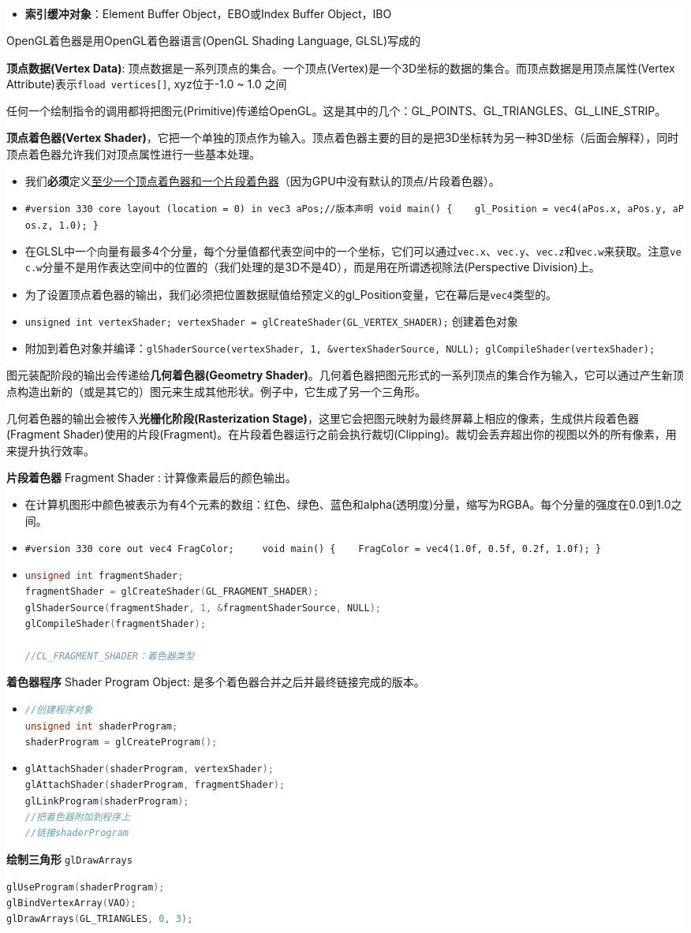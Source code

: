- **索引缓冲对象**：Element Buffer Object，EBO或Index Buffer Object，IBO

OpenGL着色器是用OpenGL着色器语言(OpenGL Shading Language, GLSL)写成的

**顶点数据(Vertex Data)**: 顶点数据是一系列顶点的集合。一个顶点(Vertex)是一个3D坐标的数据的集合。而顶点数据是用顶点属性(Vertex Attribute)表示`fload vertices[]`, xyz位于-1.0 ~ 1.0 之间

任何一个绘制指令的调用都将把图元(Primitive)传递给OpenGL。这是其中的几个：GL_POINTS、GL_TRIANGLES、GL_LINE_STRIP。

**顶点着色器(Vertex Shader)**，它把一个单独的顶点作为输入。顶点着色器主要的目的是把3D坐标转为另一种3D坐标（后面会解释），同时顶点着色器允许我们对顶点属性进行一些基本处理。

- 我们**必须**定义<u>至少一个顶点着色器和一个片段着色器</u>（因为GPU中没有默认的顶点/片段着色器）。

- `#version 330 core layout (location = 0) in vec3 aPos;//版本声明 void main() {    gl_Position = vec4(aPos.x, aPos.y, aPos.z, 1.0); }`
- 在GLSL中一个向量有最多4个分量，每个分量值都代表空间中的一个坐标，它们可以通过`vec.x`、`vec.y`、`vec.z`和`vec.w`来获取。注意`vec.w`分量不是用作表达空间中的位置的（我们处理的是3D不是4D），而是用在所谓透视除法(Perspective Division)上。
- 为了设置顶点着色器的输出，我们必须把位置数据赋值给预定义的gl_Position变量，它在幕后是`vec4`类型的。
- `unsigned int vertexShader; vertexShader = glCreateShader(GL_VERTEX_SHADER);`  创建着色对象
- 附加到着色对象并编译：`glShaderSource(vertexShader, 1, &vertexShaderSource, NULL); glCompileShader(vertexShader);`

图元装配阶段的输出会传递给**几何着色器(Geometry Shader)**。几何着色器把图元形式的一系列顶点的集合作为输入，它可以通过产生新顶点构造出新的（或是其它的）图元来生成其他形状。例子中，它生成了另一个三角形。

几何着色器的输出会被传入**光栅化阶段(Rasterization Stage)**，这里它会把图元映射为最终屏幕上相应的像素，生成供片段着色器(Fragment Shader)使用的片段(Fragment)。在片段着色器运行之前会执行裁切(Clipping)。裁切会丢弃超出你的视图以外的所有像素，用来提升执行效率。

**片段着色器** Fragment Shader : 计算像素最后的颜色输出。

- 在计算机图形中颜色被表示为有4个元素的数组：红色、绿色、蓝色和alpha(透明度)分量，缩写为RGBA。每个分量的强度在0.0到1.0之间。

- `#version 330 core out vec4 FragColor;     void main() {    FragColor = vec4(1.0f, 0.5f, 0.2f, 1.0f); } `

- ```c++
  unsigned int fragmentShader;
  fragmentShader = glCreateShader(GL_FRAGMENT_SHADER);
  glShaderSource(fragmentShader, 1, &fragmentShaderSource, NULL);
  glCompileShader(fragmentShader);
  
  //CL_FRAGMENT_SHADER：着色器类型
  ```

**着色器程序** Shader Program Object: 是多个着色器合并之后并最终链接完成的版本。

- ```c++
  //创建程序对象
  unsigned int shaderProgram;
  shaderProgram = glCreateProgram();
  ```

- ```c++
  glAttachShader(shaderProgram, vertexShader);
  glAttachShader(shaderProgram, fragmentShader);
  glLinkProgram(shaderProgram); 
  //把着色器附加到程序上
  //链接shaderProgram
  ```

**绘制三角形**  `glDrawArrays`

```c++
glUseProgram(shaderProgram);
glBindVertexArray(VAO);
glDrawArrays(GL_TRIANGLES, 0, 3);

```
